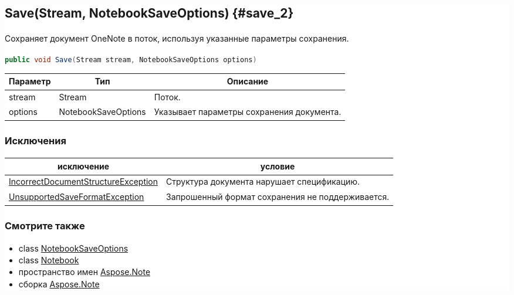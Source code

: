
## Save(Stream, NotebookSaveOptions) {#save_2}

Сохраняет документ OneNote в поток, используя указанные параметры сохранения.

```csharp
public void Save(Stream stream, NotebookSaveOptions options)
```

| Параметр | Тип | Описание |
| --- | --- | --- |
| stream | Stream | Поток. |
| options | NotebookSaveOptions | Указывает параметры сохранения документа. |

### Исключения

| исключение | условие |
| --- | --- |
| [IncorrectDocumentStructureException](../../incorrectdocumentstructureexception/) | Структура документа нарушает спецификацию. |
| [UnsupportedSaveFormatException](../../unsupportedsaveformatexception/) | Запрошенный формат сохранения не поддерживается. |

### Смотрите также

* class [NotebookSaveOptions](../../../aspose.note.saving/notebooksaveoptions/)
* class [Notebook](../)
* пространство имен [Aspose.Note](../../notebook/)
* сборка [Aspose.Note](../../../)


